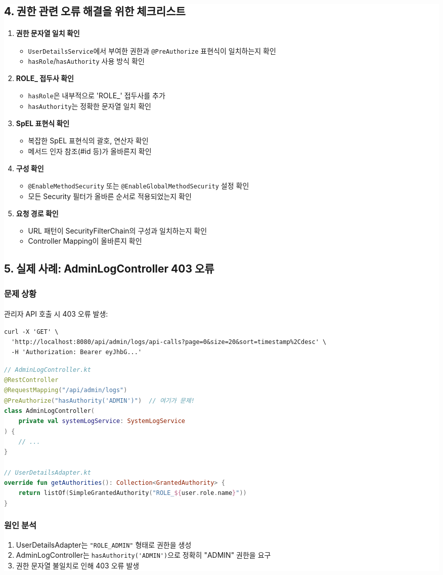 ## 4. 권한 관련 오류 해결을 위한 체크리스트

1. **권한 문자열 일치 확인**
   - `UserDetailsService`에서 부여한 권한과 `@PreAuthorize` 표현식이 일치하는지 확인
   - `hasRole`/`hasAuthority` 사용 방식 확인

2. **ROLE_ 접두사 확인**
   - `hasRole`은 내부적으로 'ROLE_' 접두사를 추가
   - `hasAuthority`는 정확한 문자열 일치 확인

3. **SpEL 표현식 확인**
   - 복잡한 SpEL 표현식의 괄호, 연산자 확인
   - 메서드 인자 참조(#id 등)가 올바른지 확인

4. **구성 확인**
   - `@EnableMethodSecurity` 또는 `@EnableGlobalMethodSecurity` 설정 확인
   - 모든 Security 필터가 올바른 순서로 적용되었는지 확인

5. **요청 경로 확인**
   - URL 패턴이 SecurityFilterChain의 구성과 일치하는지 확인
   - Controller Mapping이 올바른지 확인

## 5. 실제 사례: AdminLogController 403 오류

### 문제 상황

관리자 API 호출 시 403 오류 발생:

```
curl -X 'GET' \
  'http://localhost:8080/api/admin/logs/api-calls?page=0&size=20&sort=timestamp%2Cdesc' \
  -H 'Authorization: Bearer eyJhbG...'
```

```kotlin
// AdminLogController.kt
@RestController
@RequestMapping("/api/admin/logs")
@PreAuthorize("hasAuthority('ADMIN')")  // 여기가 문제!
class AdminLogController(
    private val systemLogService: SystemLogService
) {
    // ...
}

// UserDetailsAdapter.kt
override fun getAuthorities(): Collection<GrantedAuthority> {
    return listOf(SimpleGrantedAuthority("ROLE_${user.role.name}"))
}
```

### 원인 분석

1. UserDetailsAdapter는 `"ROLE_ADMIN"` 형태로 권한을 생성
2. AdminLogController는 `hasAuthority('ADMIN')`으로 정확히 "ADMIN" 권한을 요구
3. 권한 문자열 불일치로 인해 403 오류 발생
